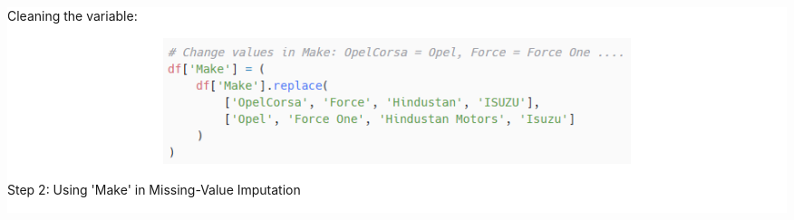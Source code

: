 Cleaning the variable:

<div style="width: 100%; max-width: 60%; margin: 0 auto; overflow: hidden; height: 90%; position: relative;">
  <img src="/assets/img/posts/range-against-the-machine2/code 6.png"
       alt="Alt text"
       style="width: 100%; position: relative; top: 0; height: 111.11%;">
</div>

Step 2: Using 'Make' in Missing-Value Imputation

<div style="width: 100%; max-width: 60%; margin: 0 auto; overflow: hidden; height: 90%; position: relative;">